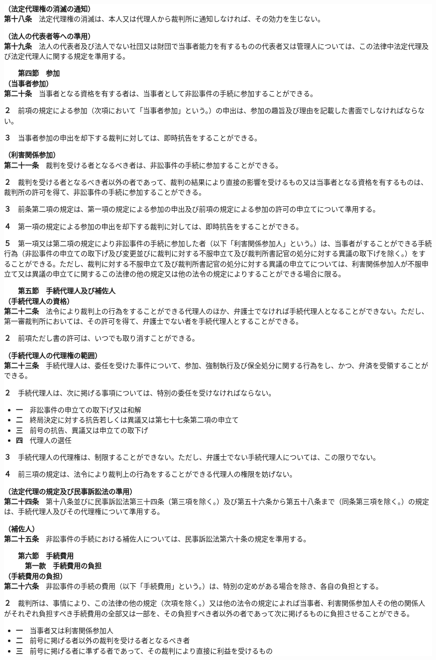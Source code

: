 **（法定代理権の消滅の通知）**  
**第十八条**　法定代理権の消滅は、本人又は代理人から裁判所に通知しなければ、その効力を生じない。  
  
**（法人の代表者等への準用）**  
**第十九条**　法人の代表者及び法人でない社団又は財団で当事者能力を有するものの代表者又は管理人については、この法律中法定代理及び法定代理人に関する規定を準用する。  
  
&emsp;&emsp;**第四節　参加**  
**（当事者参加）**  
**第二十条**　当事者となる資格を有する者は、当事者として非訟事件の手続に参加することができる。  
  
**２**　前項の規定による参加（次項において「当事者参加」という。）の申出は、参加の趣旨及び理由を記載した書面でしなければならない。  
  
**３**　当事者参加の申出を却下する裁判に対しては、即時抗告をすることができる。  
  
**（利害関係参加）**  
**第二十一条**　裁判を受ける者となるべき者は、非訟事件の手続に参加することができる。  
  
**２**　裁判を受ける者となるべき者以外の者であって、裁判の結果により直接の影響を受けるもの又は当事者となる資格を有するものは、裁判所の許可を得て、非訟事件の手続に参加することができる。  
  
**３**　前条第二項の規定は、第一項の規定による参加の申出及び前項の規定による参加の許可の申立てについて準用する。  
  
**４**　第一項の規定による参加の申出を却下する裁判に対しては、即時抗告をすることができる。  
  
**５**　第一項又は第二項の規定により非訟事件の手続に参加した者（以下「利害関係参加人」という。）は、当事者がすることができる手続行為（非訟事件の申立ての取下げ及び変更並びに裁判に対する不服申立て及び裁判所書記官の処分に対する異議の取下げを除く。）をすることができる。ただし、裁判に対する不服申立て及び裁判所書記官の処分に対する異議の申立てについては、利害関係参加人が不服申立て又は異議の申立てに関するこの法律の他の規定又は他の法令の規定によりすることができる場合に限る。  
  
&emsp;&emsp;**第五節　手続代理人及び補佐人**  
**（手続代理人の資格）**  
**第二十二条**　法令により裁判上の行為をすることができる代理人のほか、弁護士でなければ手続代理人となることができない。ただし、第一審裁判所においては、その許可を得て、弁護士でない者を手続代理人とすることができる。  
  
**２**　前項ただし書の許可は、いつでも取り消すことができる。  
  
**（手続代理人の代理権の範囲）**  
**第二十三条**　手続代理人は、委任を受けた事件について、参加、強制執行及び保全処分に関する行為をし、かつ、弁済を受領することができる。  
  
**２**　手続代理人は、次に掲げる事項については、特別の委任を受けなければならない。  
* **一**　非訟事件の申立ての取下げ又は和解  
* **二**　終局決定に対する抗告若しくは異議又は第七十七条第二項の申立て  
* **三**　前号の抗告、異議又は申立ての取下げ  
* **四**　代理人の選任  
  
**３**　手続代理人の代理権は、制限することができない。ただし、弁護士でない手続代理人については、この限りでない。  
  
**４**　前三項の規定は、法令により裁判上の行為をすることができる代理人の権限を妨げない。  
  
**（法定代理の規定及び民事訴訟法の準用）**  
**第二十四条**　第十八条並びに民事訴訟法第三十四条（第三項を除く。）及び第五十六条から第五十八条まで（同条第三項を除く。）の規定は、手続代理人及びその代理権について準用する。  
  
**（補佐人）**  
**第二十五条**　非訟事件の手続における補佐人については、民事訴訟法第六十条の規定を準用する。  
  
&emsp;&emsp;**第六節　手続費用**  
&emsp;&emsp;&emsp;**第一款　手続費用の負担**  
**（手続費用の負担）**  
**第二十六条**　非訟事件の手続の費用（以下「手続費用」という。）は、特別の定めがある場合を除き、各自の負担とする。  
  
**２**　裁判所は、事情により、この法律の他の規定（次項を除く。）又は他の法令の規定によれば当事者、利害関係参加人その他の関係人がそれぞれ負担すべき手続費用の全部又は一部を、その負担すべき者以外の者であって次に掲げるものに負担させることができる。  
* **一**　当事者又は利害関係参加人  
* **二**　前号に掲げる者以外の裁判を受ける者となるべき者  
* **三**　前号に掲げる者に準ずる者であって、その裁判により直接に利益を受けるもの  
  